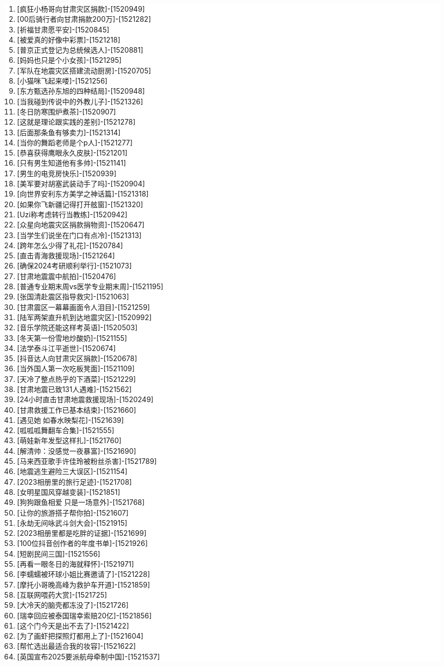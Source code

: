1. [疯狂小杨哥向甘肃灾区捐款]-[1520949]
1. [00后骑行者向甘肃捐款200万]-[1521282]
1. [祈福甘肃愿平安]-[1520845]
1. [被爱真的好像中彩票]-[1521218]
1. [普京正式登记为总统候选人]-[1520881]
1. [妈妈也只是个小女孩]-[1521295]
1. [军队在地震灾区搭建流动厨房]-[1520705]
1. [小猫咪飞起来喽]-[1521256]
1. [东方甄选孙东旭的四种结局]-[1520948]
1. [当我碰到传说中的外教儿子]-[1521326]
1. [冬日防寒围炉煮茶]-[1520907]
1. [这就是理论跟实践的差别]-[1521278]
1. [后面那条鱼有够卖力]-[1521314]
1. [当你的舞蹈老师是个p人]-[1521277]
1. [恭喜获得鹰眼永久皮肤]-[1521201]
1. [只有男生知道他有多帅]-[1521141]
1. [男生的电竞房快乐]-[1520939]
1. [美军要对胡塞武装动手了吗]-[1520904]
1. [向世界安利东方美学之神话篇]-[1521318]
1. [如果你飞新疆记得打开舷窗]-[1521320]
1. [Uzi称考虑转行当教练]-[1520942]
1. [众星向地震灾区捐款捐物资]-[1520647]
1. [当学生们说坐在门口有点冷]-[1521313]
1. [跨年怎么少得了礼花]-[1520784]
1. [直击青海救援现场]-[1521264]
1. [确保2024考研顺利举行]-[1521073]
1. [甘肃地震震中航拍]-[1520476]
1. [普通专业期末周vs医学专业期末周]-[1521195]
1. [张国清赴震区指导救灾]-[1521063]
1. [甘肃震区一幕幕画面令人泪目]-[1521259]
1. [陆军两架直升机到达地震灾区]-[1520992]
1. [音乐学院还能这样考英语]-[1520503]
1. [冬天第一份雪地炒酸奶]-[1521155]
1. [法学泰斗江平逝世]-[1520674]
1. [抖音达人向甘肃灾区捐款]-[1520678]
1. [当外国人第一次吃板凳面]-[1521109]
1. [天冷了整点热乎的下酒菜]-[1521229]
1. [甘肃地震已致131人遇难]-[1521562]
1. [24小时直击甘肃地震救援现场]-[1520249]
1. [甘肃救援工作已基本结束]-[1521660]
1. [遇见她 如春水映梨花]-[1521639]
1. [呱呱呱舞翻车合集]-[1521555]
1. [萌娃新年发型这样扎]-[1521760]
1. [解清帅：没感觉一夜暴富]-[1521690]
1. [马来西亚歌手许佳玲被粉丝杀害]-[1521789]
1. [地震逃生避险三大误区]-[1521154]
1. [2023相册里的旅行足迹]-[1521708]
1. [女明星国风穿越变装]-[1521851]
1. [狗狗跟鱼相爱 只是一场意外]-[1521768]
1. [让你的旅游搭子帮你拍]-[1521607]
1. [永劫无间咏武斗剑大会]-[1521915]
1. [2023相册里都是吃胖的证据]-[1521699]
1. [100位抖音创作者的年度书单]-[1521926]
1. [短剧民间三国]-[1521556]
1. [再看一眼冬日的海就释怀]-[1521971]
1. [李蠕蠕被环球小姐比赛邀请了]-[1521228]
1. [摩托小哥晚高峰为救护车开道]-[1521859]
1. [互联网喂药大赏]-[1521725]
1. [大冷天的脑壳都冻没了]-[1521726]
1. [瑞幸回应被泰国瑞幸索赔20亿]-[1521856]
1. [这个门今天是出不去了]-[1521422]
1. [为了画虾把探照灯都用上了]-[1521604]
1. [帮忙选出最适合我的妆容]-[1521622]
1. [英国宣布2025要派航母牵制中国]-[1521537]